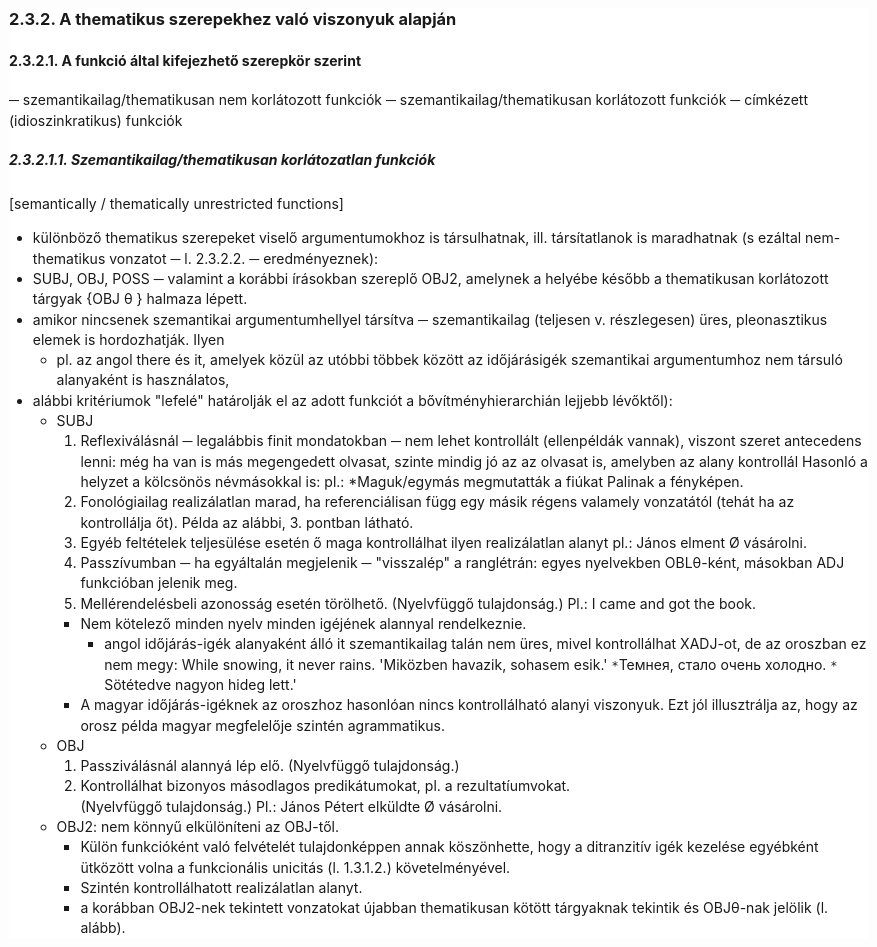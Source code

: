 ### 2.3.2. A thematikus szerepekhez való viszonyuk alapján

#### 2.3.2.1. A funkció által kifejezhető szerepkör szerint

─ szemantikailag/thematikusan nem korlátozott funkciók
─ szemantikailag/thematikusan korlátozott funkciók
─ címkézett (idioszinkratikus) funkciók

##### 2.3.2.1.1. Szemantikailag/thematikusan korlátozatlan funkciók
[semantically / thematically unrestricted functions]

* különböző thematikus szerepeket viselő argumentumokhoz is társulhatnak, ill.
  társítatlanok is maradhatnak (s ezáltal nem-thematikus vonzatot ─ l. 2.3.2.2.
  ─ eredményeznek):
* SUBJ, OBJ, POSS ─ valamint a korábbi írásokban szereplő OBJ2, amelynek a
  helyébe később a thematikusan korlátozott tárgyak {OBJ θ } halmaza lépett.
* amikor nincsenek szemantikai argumentumhellyel társítva ─ szemantikailag
  (teljesen v. részlegesen) üres, pleonasztikus elemek is hordozhatják. Ilyen
  * pl. az angol there és it, amelyek közül az utóbbi többek között az
  időjárásigék szemantikai argumentumhoz nem társuló alanyaként is használatos,
* alábbi kritériumok "lefelé" határolják el az adott funkciót a
  bővítményhierarchián lejjebb lévőktől):
  * SUBJ
    1. Reflexiválásnál ─ legalábbis finit mondatokban ─ nem lehet kontrollált
       (ellenpéldák vannak), viszont szeret antecedens lenni: még ha van is más
       megengedett olvasat, szinte mindig jó az az olvasat is, amelyben az
       alany kontrollál
       Hasonló a helyzet a kölcsönös névmásokkal is: pl.:
       *Maguk/egymás megmutatták a fiúkat Palinak a fényképen.
    2. Fonológiailag realizálatlan marad, ha referenciálisan függ egy másik
       régens valamely vonzatától (tehát ha az kontrollálja őt). Példa az
       alábbi, 3.  pontban látható.  
    3. Egyéb feltételek teljesülése esetén
      ő maga kontrollálhat ilyen realizálatlan alanyt
      pl.: János elment Ø vásárolni.
    4. Passzívumban ─ ha egyáltalán megjelenik ─ "visszalép" a ranglétrán:
       egyes nyelvekben OBLθ-ként, másokban ADJ funkcióban jelenik meg.
    5. Mellérendelésbeli azonosság esetén törölhető. (Nyelvfüggő tulajdonság.) Pl.:
      I came and got the book.  
      * Nem kötelező minden nyelv minden igéjének alannyal rendelkeznie. 
        * angol időjárás-igék alanyaként álló it szemantikailag talán nem üres,
          mivel kontrollálhat XADJ-ot, de az oroszban ez nem megy: 
      While snowing, it never rains.
      'Miközben havazik, sohasem esik.'
      `*`Темнея, стало очень холодно.
      `*`Sötétedve nagyon hideg lett.'
      * A magyar időjárás-igéknek az oroszhoz hasonlóan nincs kontrollálható
        alanyi viszonyuk. Ezt jól illusztrálja az, hogy az orosz példa magyar
        megfelelője szintén agrammatikus.
  * OBJ
    1. Passziválásnál alannyá lép elő. (Nyelvfüggő tulajdonság.) 
    2. Kontrollálhat bizonyos másodlagos predikátumokat, pl. a rezultatíumvokat.  
      (Nyelvfüggő tulajdonság.)
      Pl.: János Pétert elküldte Ø vásárolni.
  * OBJ2: nem könnyű elkülöníteni az OBJ-től.
    * Külön funkcióként való felvételét tulajdonképpen annak köszönhette, hogy
      a ditranzitív igék kezelése egyébként ütközött volna a funkcionális
      unicitás (l. 1.3.1.2.) követelményével.
    * Szintén kontrollálhatott realizálatlan alanyt.  
    * a korábban OBJ2-nek tekintett vonzatokat újabban thematikusan kötött
      tárgyaknak tekintik és OBJθ-nak jelölik (l. alább).

